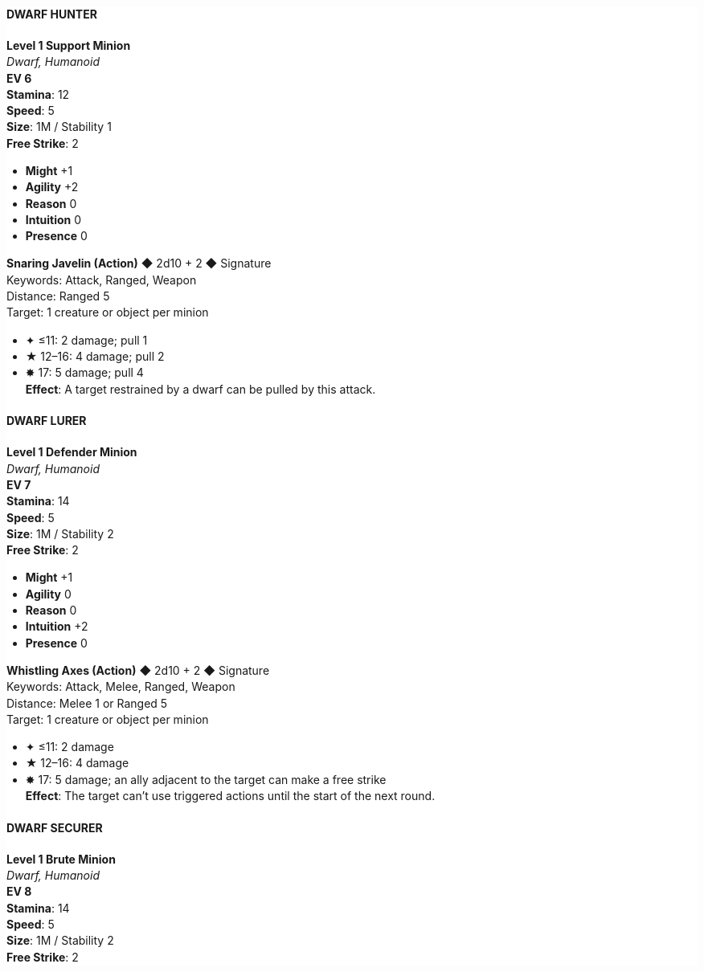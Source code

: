 #### DWARF HUNTER  

**Level 1 Support Minion**  
*Dwarf, Humanoid*  
**EV 6**  
**Stamina**: 12  
**Speed**: 5  
**Size**: 1M / Stability 1  
**Free Strike**: 2  

- **Might** +1  
- **Agility** +2  
- **Reason** 0  
- **Intuition** 0  
- **Presence** 0  

**Snaring Javelin (Action)** ◆ 2d10 + 2 ◆ Signature  
Keywords: Attack, Ranged, Weapon  
Distance: Ranged 5  
Target: 1 creature or object per minion  

- ✦ ≤11: 2 damage; pull 1  
- ★ 12–16: 4 damage; pull 2  
- ✸ 17: 5 damage; pull 4  
  **Effect**: A target restrained by a dwarf can be pulled by this attack.  

#### DWARF LURER  

**Level 1 Defender Minion**  
*Dwarf, Humanoid*  
**EV 7**  
**Stamina**: 14  
**Speed**: 5  
**Size**: 1M / Stability 2  
**Free Strike**: 2  

- **Might** +1  
- **Agility** 0  
- **Reason** 0  
- **Intuition** +2  
- **Presence** 0  

**Whistling Axes (Action)** ◆ 2d10 + 2 ◆ Signature  
Keywords: Attack, Melee, Ranged, Weapon  
Distance: Melee 1 or Ranged 5  
Target: 1 creature or object per minion  

- ✦ ≤11: 2 damage  
- ★ 12–16: 4 damage  
- ✸ 17: 5 damage; an ally adjacent to the target can make a free strike  
  **Effect**: The target can’t use triggered actions until the start of the next round.  

#### DWARF SECURER  

**Level 1 Brute Minion**  
*Dwarf, Humanoid*  
**EV 8**  
**Stamina**: 14  
**Speed**: 5  
**Size**: 1M / Stability 2  
**Free Strike**: 2  
